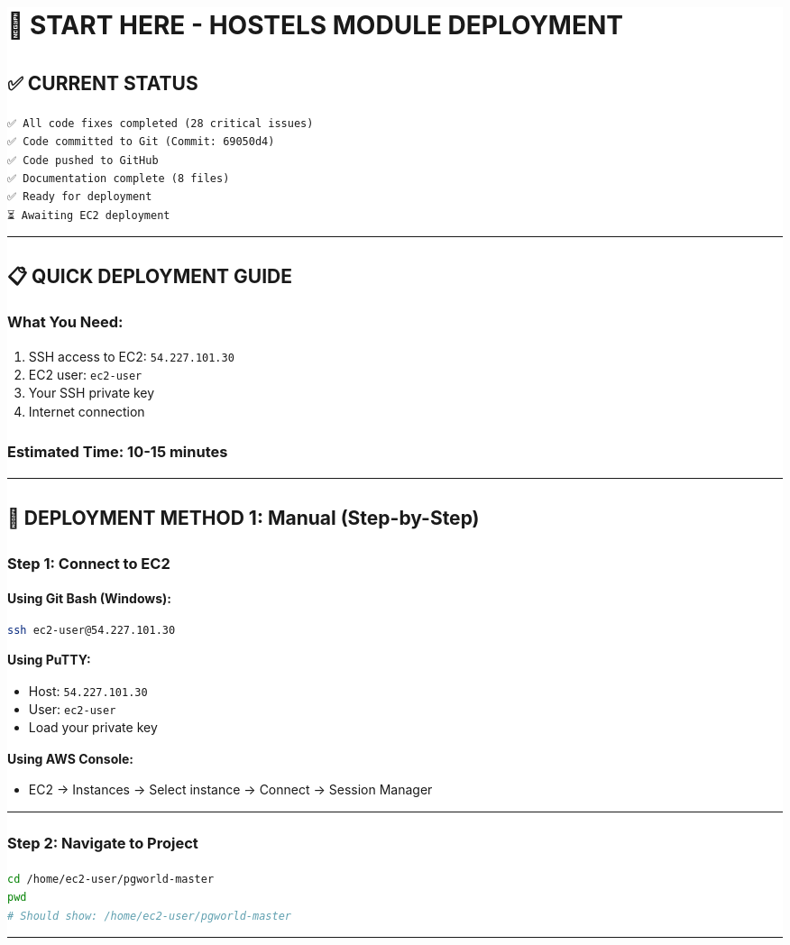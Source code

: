 # 🚀 **START HERE - HOSTELS MODULE DEPLOYMENT**

## ✅ **CURRENT STATUS**

```
✅ All code fixes completed (28 critical issues)
✅ Code committed to Git (Commit: 69050d4)
✅ Code pushed to GitHub
✅ Documentation complete (8 files)
✅ Ready for deployment
⏳ Awaiting EC2 deployment
```

---

## 📋 **QUICK DEPLOYMENT GUIDE**

### **What You Need:**
1. SSH access to EC2: `54.227.101.30`
2. EC2 user: `ec2-user`
3. Your SSH private key
4. Internet connection

### **Estimated Time:** 10-15 minutes

---

## 🔧 **DEPLOYMENT METHOD 1: Manual (Step-by-Step)**

### **Step 1: Connect to EC2**

**Using Git Bash (Windows):**
```bash
ssh ec2-user@54.227.101.30
```

**Using PuTTY:**
- Host: `54.227.101.30`
- User: `ec2-user`
- Load your private key

**Using AWS Console:**
- EC2 → Instances → Select instance → Connect → Session Manager

---

### **Step 2: Navigate to Project**

```bash
cd /home/ec2-user/pgworld-master
pwd
# Should show: /home/ec2-user/pgworld-master
```

---